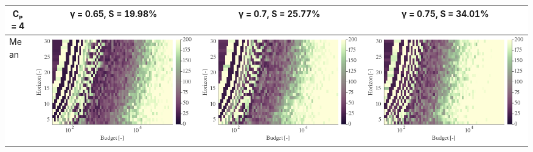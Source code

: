 | Cₚ = 4 | γ = 0.65, S = 19.98% | γ = 0.7, S = 25.77% | γ = 0.75, S = 34.01% | 
| --- | --- | --- | --- | 
| Mean | ![](fig/sp_AF/mean_g_0.65_cp_4.png) | ![](fig/sp_AF/mean_g_0.7_cp_4.png) | ![](fig/sp_AF/mean_g_0.75_cp_4.png) | 